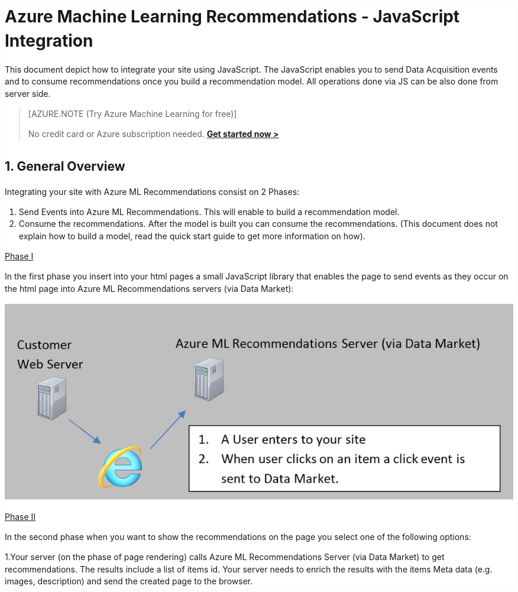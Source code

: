 <properties 
    pageTitle="Machine Learning Recommendations: JavaScript Integration | Microsoft Azure" 
    description="Azure Machine Learning Recommendations - JavaScript Integration – documentation" 
    services="machine-learning" 
    documentationCenter="" 
    authors="AharonGumnik" 
    manager="paulettm" 
    editor="cgronlun"/>

<tags 
    ms.service="machine-learning" 
    ms.workload="data-services" 
    ms.tgt_pltfrm="na" 
    ms.devlang="javascript" 
    ms.topic="article" 
    ms.date="10/14/2015" 
    ms.author="luisca"/>

# Azure Machine Learning Recommendations - JavaScript Integration
This document depict how to integrate your site using JavaScript. The JavaScript enables you to send Data Acquisition events and to consume recommendations once you build a recommendation model. All operations done via JS can be also done from server side.

>[AZURE.NOTE (Try Azure Machine Learning for free)]
>
>No credit card or Azure subscription needed. <a href="https://studio.azureml.net/?selectAccess=true&o=2" target="_blank">**Get started now >**</a>


## 1. General Overview
Integrating your site with Azure ML Recommendations consist on 2 Phases:

1. Send Events into Azure ML Recommendations. This will enable to build a recommendation model.
2. Consume the recommendations. After the model is built you can consume the recommendations. (This document does not explain how to build a model, read the quick start guide to get more information on how).

<ins>Phase I</ins>

In the first phase you insert into your html pages a small JavaScript library that enables the page to send events as they occur on the html page into Azure ML Recommendations servers (via Data Market):

![Drawing1][1]

<ins>Phase II</ins>

In the second phase when you want to show the recommendations on the page you select one of the following options:

1.Your server (on the phase of page rendering) calls Azure ML Recommendations Server (via Data Market) to get recommendations. The results include a list of items id. Your server needs to enrich the results with the items Meta data (e.g. images, description) and send the created page to the browser.


[1]: ./media/machine-learning-recommendation-api-javascript-integration/Drawing1.png
[2]: ./media/machine-learning-recommendation-api-javascript-integration/Drawing2.png
[3]: ./media/machine-learning-recommendation-api-javascript-integration/Drawing3.png